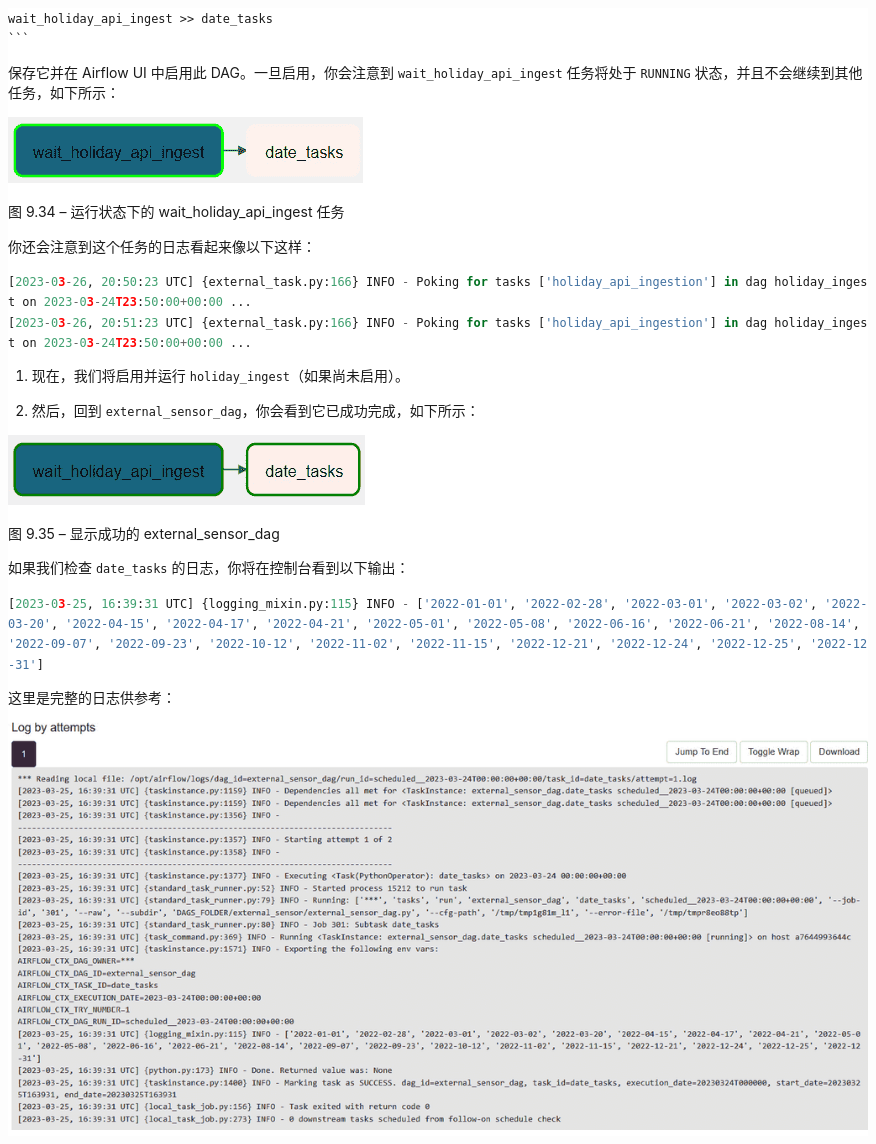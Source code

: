     wait_holiday_api_ingest >> date_tasks
    ```

保存它并在 Airflow UI 中启用此 DAG。一旦启用，你会注意到 `wait_holiday_api_ingest` 任务将处于 `RUNNING` 状态，并且不会继续到其他任务，如下所示：

![图 9.34 – 运行状态下的 wait_holiday_api_ingest 任务](img/Figure_9.34_B19453.jpg)

图 9.34 – 运行状态下的 wait_holiday_api_ingest 任务

你还会注意到这个任务的日志看起来像以下这样：

```py
[2023-03-26, 20:50:23 UTC] {external_task.py:166} INFO - Poking for tasks ['holiday_api_ingestion'] in dag holiday_ingest on 2023-03-24T23:50:00+00:00 ...
[2023-03-26, 20:51:23 UTC] {external_task.py:166} INFO - Poking for tasks ['holiday_api_ingestion'] in dag holiday_ingest on 2023-03-24T23:50:00+00:00 ...
```

1.  现在，我们将启用并运行 `holiday_ingest`（如果尚未启用）。

1.  然后，回到 `external_sensor_dag`，你会看到它已成功完成，如下所示：

![图 9.35 – 显示成功的 external_sensor_dag](img/Figure_9.35_B19453.jpg)

图 9.35 – 显示成功的 external_sensor_dag

如果我们检查 `date_tasks` 的日志，你将在控制台看到以下输出：

```py
[2023-03-25, 16:39:31 UTC] {logging_mixin.py:115} INFO - ['2022-01-01', '2022-02-28', '2022-03-01', '2022-03-02', '2022-03-20', '2022-04-15', '2022-04-17', '2022-04-21', '2022-05-01', '2022-05-08', '2022-06-16', '2022-06-21', '2022-08-14', '2022-09-07', '2022-09-23', '2022-10-12', '2022-11-02', '2022-11-15', '2022-12-21', '2022-12-24', '2022-12-25', '2022-12-31']
```

这里是完整的日志供参考：

![图 9.36 – Airflow UI 中的 date_tasks 日志](img/Figure_9.36_B19453.jpg)
